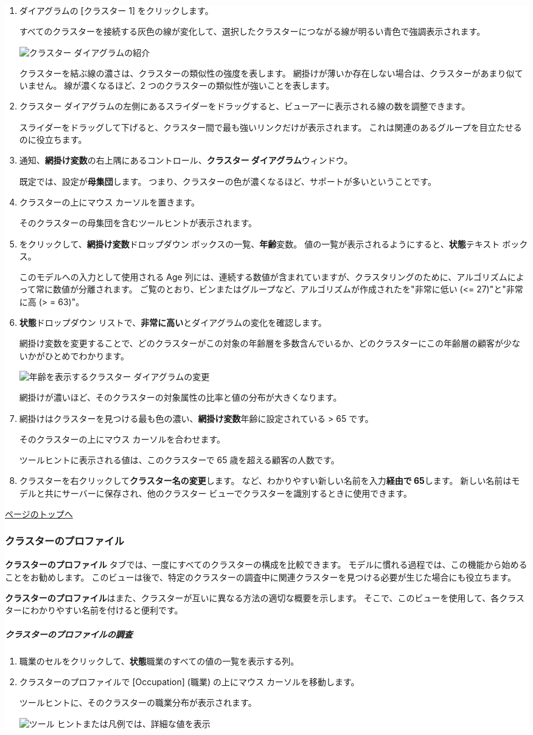 1.  ダイアグラムの [クラスター 1] をクリックします。  
  
     すべてのクラスターを接続する灰色の線が変化して、選択したクラスターにつながる線が明るい青色で強調表示されます。  
  
     ![クラスター ダイアグラムの紹介](media/dm13-cluster-diagram-intro.gif "クラスター ダイアグラムの紹介")  
  
     クラスターを結ぶ線の濃さは、クラスターの類似性の強度を表します。 網掛けが薄いか存在しない場合は、クラスターがあまり似ていません。 線が濃くなるほど、2 つのクラスターの類似性が強いことを表します。  
  
2.  クラスター ダイアグラムの左側にあるスライダーをドラッグすると、ビューアーに表示される線の数を調整できます。  
  
     スライダーをドラッグして下げると、クラスター間で最も強いリンクだけが表示されます。 これは関連のあるグループを目立たせるのに役立ちます。  
  
3.  通知、**網掛け変数**の右上隅にあるコントロール、**クラスター ダイアグラム**ウィンドウ。  
  
     既定では、設定が**母集団**します。 つまり、クラスターの色が濃くなるほど、サポートが多いということです。  
  
4.  クラスターの上にマウス カーソルを置きます。  
  
     そのクラスターの母集団を含むツールヒントが表示されます。  
  
5.  をクリックして、**網掛け変数**ドロップダウン ボックスの一覧、**年齢**変数。 値の一覧が表示されるようにすると、**状態**テキスト ボックス。  
  
     このモデルへの入力として使用される Age 列には、連続する数値が含まれていますが、クラスタリングのために、アルゴリズムによって常に数値が分離されます。 ご覧のとおり、ビンまたはグループなど、アルゴリズムが作成されたを"非常に低い (\<= 27)"と"非常に高 (> = 63)"。  
  
6.  **状態**ドロップダウン リストで、**非常に高い**とダイアグラムの変化を確認します。  
  
     網掛け変数を変更することで、どのクラスターがこの対象の年齢層を多数含んでいるか、どのクラスターにこの年齢層の顧客が少ないかがひとめでわかります。  
  
     ![年齢を表示するクラスター ダイアグラムの変更](media/dm13-cluster-diagramshadebyage.gif "年齢を表示するクラスター ダイアグラムの変更")  
  
     網掛けが濃いほど、そのクラスターの対象属性の比率と値の分布が大きくなります。  
  
7.  網掛けはクラスターを見つける最も色の濃い、**網掛け変数**年齢に設定されている > 65 です。  
  
     そのクラスターの上にマウス カーソルを合わせます。  
  
     ツールヒントに表示される値は、このクラスターで 65 歳を超える顧客の人数です。  
  
8.  クラスターを右クリックして**クラスター名の変更**します。 など、わかりやすい新しい名前を入力**経由で 65**します。 新しい名前はモデルと共にサーバーに保存され、他のクラスター ビューでクラスターを識別するときに使用できます。  
  
 [ページのトップへ](#BKMK_Tabs)  
  
###  <a name="BKMK_ClusterProfiles"></a> クラスターのプロファイル  
 **クラスターのプロファイル** タブでは、一度にすべてのクラスターの構成を比較できます。 モデルに慣れる過程では、この機能から始めることをお勧めします。 このビューは後で、特定のクラスターの調査中に関連クラスターを見つける必要が生じた場合にも役立ちます。  
  
 **クラスターのプロファイル**はまた、クラスターが互いに異なる方法の適切な概要を示します。 そこで、このビューを使用して、各クラスターにわかりやすい名前を付けると便利です。  
  
##### <a name="explore-the-cluster-profiles"></a>クラスターのプロファイルの調査  
  
1.  職業のセルをクリックして、**状態**職業のすべての値の一覧を表示する列。  
  
2.  クラスターのプロファイルで [Occupation] (職業) の上にマウス カーソルを移動します。  
  
     ツールヒントに、そのクラスターの職業分布が表示されます。  
  
     ![ツール ヒントまたは凡例では、詳細な値を表示](media/dm13-cluster-profile-age-tooltip.gif "ヒントまたは凡例で、詳細な値を表示")  
  